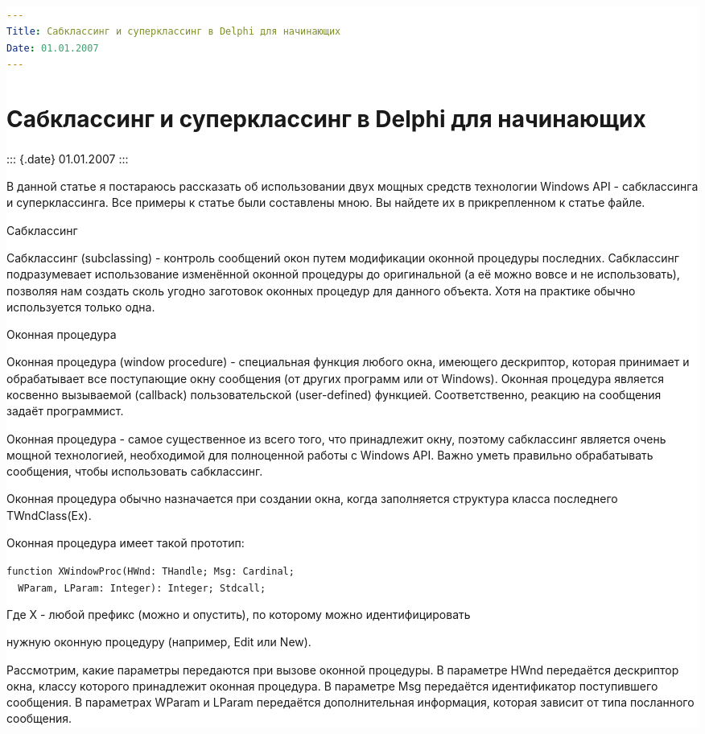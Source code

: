 ```yaml
---
Title: Сабклассинг и суперклассинг в Delphi для начинающих
Date: 01.01.2007
---
```



Сабклассинг и суперклассинг в Delphi для начинающих
===================================================

::: {.date}
01.01.2007
:::

В данной статье я постараюсь рассказать об использовании двух мощных
средств технологии Windows API - сабклассинга и суперклассинга. Все
примеры к статье были составлены мною. Вы найдете их в прикрепленном к
статье файле.

Сабклассинг

Сабклассинг (subclassing) - контроль сообщений окон путем модификации
оконной процедуры последних. Сабклассинг подразумевает использование
изменённой оконной процедуры до оригинальной (а её можно вовсе и не
использовать), позволяя нам создать сколь угодно заготовок оконных
процедур для данного объекта. Хотя на практике обычно используется
только одна.

Оконная процедура

Оконная процедура (window procedure) - специальная функция любого окна,
имеющего дескриптор, которая принимает и обрабатывает все поступающие
окну сообщения (от других программ или от Windows). Оконная процедура
является косвенно вызываемой (callback) пользовательской (user-defined)
функцией. Соответственно, реакцию на сообщения задаёт программист.

Оконная процедура - самое существенное из всего того, что принадлежит
окну, поэтому сабклассинг является очень мощной технологией, необходимой
для полноценной работы с Windows API. Важно уметь правильно обрабатывать
сообщения, чтобы использовать сабклассинг.

Оконная процедура обычно назначается при создании окна, когда
заполняется структура класса последнего TWndClass(Ex).

Оконная процедура имеет такой прототип:

    function XWindowProc(HWnd: THandle; Msg: Cardinal; 
      WParam, LParam: Integer): Integer; Stdcall;

Где X - любой префикс (можно и опустить), по которому можно
идентифицировать

нужную оконную процедуру (например, Edit или New).

Рассмотрим, какие параметры передаются при вызове оконной процедуры. В
параметре HWnd передаётся дескриптор окна, классу которого принадлежит
оконная процедура. В параметре Msg передаётся идентификатор поступившего
сообщения. В параметрах WParam и LParam передаётся дополнительная
информация, которая зависит от типа посланного сообщения.
